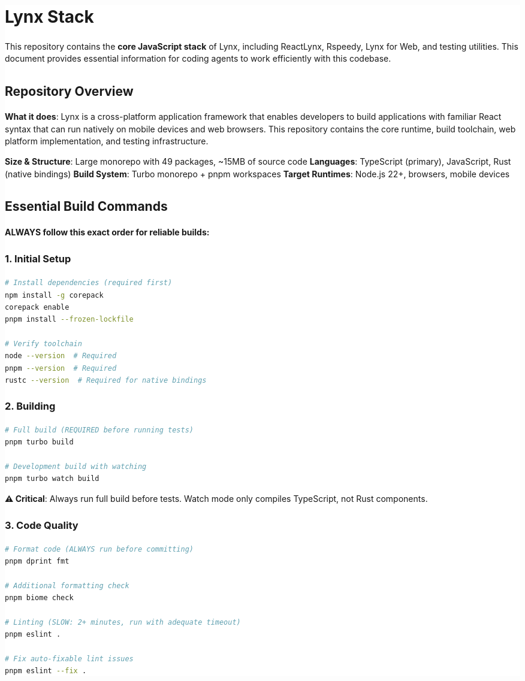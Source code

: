 # Lynx Stack

This repository contains the **core JavaScript stack** of Lynx, including ReactLynx, Rspeedy, Lynx for Web, and testing utilities. This document provides essential information for coding agents to work efficiently with this codebase.

## Repository Overview

**What it does**: Lynx is a cross-platform application framework that enables developers to build applications with familiar React syntax that can run natively on mobile devices and web browsers. This repository contains the core runtime, build toolchain, web platform implementation, and testing infrastructure.

**Size & Structure**: Large monorepo with 49 packages, ~15MB of source code
**Languages**: TypeScript (primary), JavaScript, Rust (native bindings)
**Build System**: Turbo monorepo + pnpm workspaces
**Target Runtimes**: Node.js 22+, browsers, mobile devices

## Essential Build Commands

**ALWAYS follow this exact order for reliable builds:**

### 1. Initial Setup

```bash
# Install dependencies (required first)
npm install -g corepack
corepack enable
pnpm install --frozen-lockfile

# Verify toolchain
node --version  # Required
pnpm --version  # Required
rustc --version  # Required for native bindings
```

### 2. Building

```bash
# Full build (REQUIRED before running tests)
pnpm turbo build

# Development build with watching
pnpm turbo watch build
```

**⚠️ Critical**: Always run full build before tests. Watch mode only compiles TypeScript, not Rust components.

### 3. Code Quality

```bash
# Format code (ALWAYS run before committing)
pnpm dprint fmt

# Additional formatting check
pnpm biome check

# Linting (SLOW: 2+ minutes, run with adequate timeout)
pnpm eslint .

# Fix auto-fixable lint issues
pnpm eslint --fix .
```

